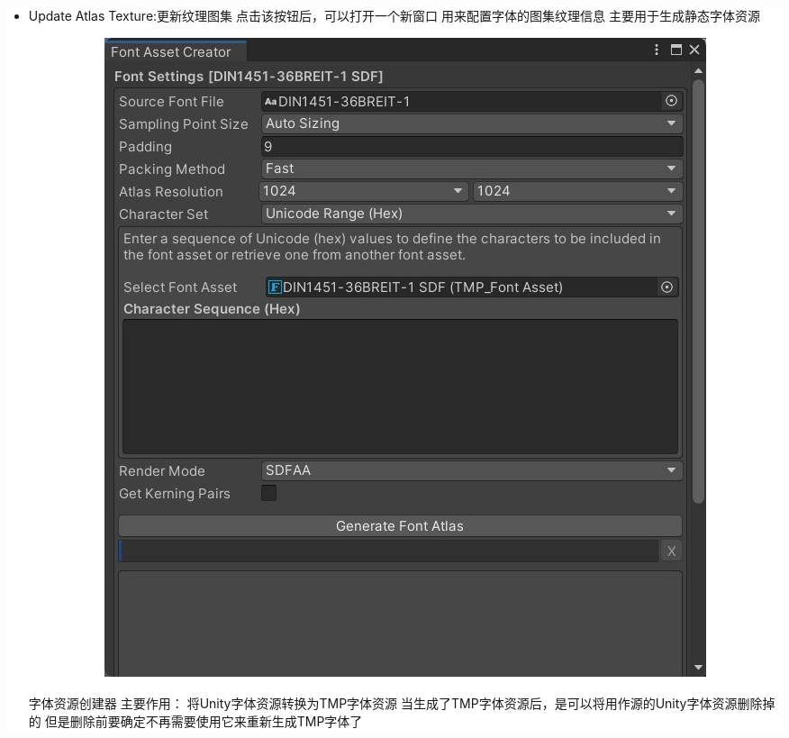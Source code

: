 </center>

- Update Atlas Texture:更新纹理图集
点击该按钮后，可以打开一个新窗口
用来配置字体的图集纹理信息
主要用于生成静态字体资源

    <center>

    ![alt text](/Unity/图片/TextMeshPro/TextMeshPro10-31_10-22-31.jpg)

    </center>

    字体资源创建器
    主要作用：
    将Unity字体资源转换为TMP字体资源
    当生成了TMP字体资源后，是可以将用作源的Unity字体资源删除掉的
    但是删除前要确定不再需要使用它来重新生成TMP字体了

